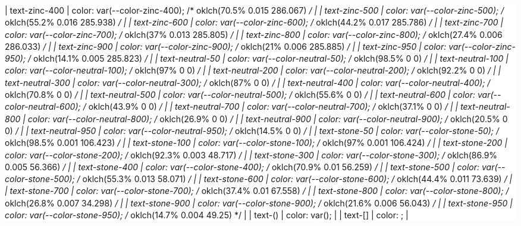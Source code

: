 | text-zinc-400            | color: var(--color-zinc-400); /* oklch(70.5% 0.015 286.067) */    |
| text-zinc-500            | color: var(--color-zinc-500); /* oklch(55.2% 0.016 285.938) */    |
| text-zinc-600            | color: var(--color-zinc-600); /* oklch(44.2% 0.017 285.786) */    |
| text-zinc-700            | color: var(--color-zinc-700); /* oklch(37% 0.013 285.805) */      |
| text-zinc-800            | color: var(--color-zinc-800); /* oklch(27.4% 0.006 286.033) */    |
| text-zinc-900            | color: var(--color-zinc-900); /* oklch(21% 0.006 285.885) */      |
| text-zinc-950            | color: var(--color-zinc-950); /* oklch(14.1% 0.005 285.823) */    |
| text-neutral-50          | color: var(--color-neutral-50); /* oklch(98.5% 0 0) */            |
| text-neutral-100         | color: var(--color-neutral-100); /* oklch(97% 0 0) */             |
| text-neutral-200         | color: var(--color-neutral-200); /* oklch(92.2% 0 0) */           |
| text-neutral-300         | color: var(--color-neutral-300); /* oklch(87% 0 0) */             |
| text-neutral-400         | color: var(--color-neutral-400); /* oklch(70.8% 0 0) */           |
| text-neutral-500         | color: var(--color-neutral-500); /* oklch(55.6% 0 0) */           |
| text-neutral-600         | color: var(--color-neutral-600); /* oklch(43.9% 0 0) */           |
| text-neutral-700         | color: var(--color-neutral-700); /* oklch(37.1% 0 0) */           |
| text-neutral-800         | color: var(--color-neutral-800); /* oklch(26.9% 0 0) */           |
| text-neutral-900         | color: var(--color-neutral-900); /* oklch(20.5% 0 0) */           |
| text-neutral-950         | color: var(--color-neutral-950); /* oklch(14.5% 0 0) */           |
| text-stone-50            | color: var(--color-stone-50); /* oklch(98.5% 0.001 106.423) */    |
| text-stone-100           | color: var(--color-stone-100); /* oklch(97% 0.001 106.424) */     |
| text-stone-200           | color: var(--color-stone-200); /* oklch(92.3% 0.003 48.717) */    |
| text-stone-300           | color: var(--color-stone-300); /* oklch(86.9% 0.005 56.366) */    |
| text-stone-400           | color: var(--color-stone-400); /* oklch(70.9% 0.01 56.259) */     |
| text-stone-500           | color: var(--color-stone-500); /* oklch(55.3% 0.013 58.071) */    |
| text-stone-600           | color: var(--color-stone-600); /* oklch(44.4% 0.011 73.639) */    |
| text-stone-700           | color: var(--color-stone-700); /* oklch(37.4% 0.01 67.558) */     |
| text-stone-800           | color: var(--color-stone-800); /* oklch(26.8% 0.007 34.298) */    |
| text-stone-900           | color: var(--color-stone-900); /* oklch(21.6% 0.006 56.043) */    |
| text-stone-950           | color: var(--color-stone-950); /* oklch(14.7% 0.004 49.25) */     |
| text-(<custom-property>) | color: var(<custom-property>);                                    |
| text-[<value>]           | color: <value>;                                                   |

